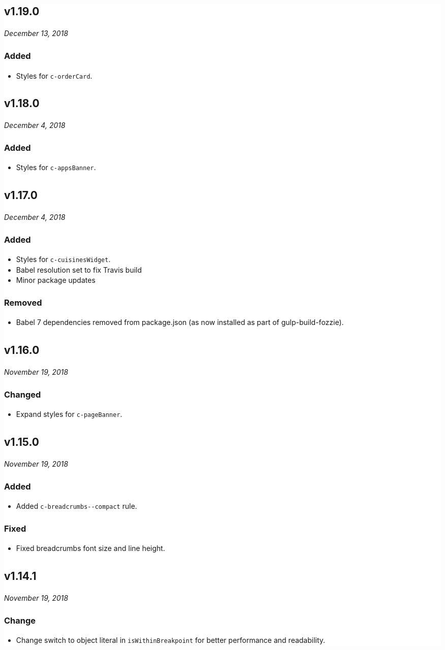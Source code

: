 
v1.19.0
------------------------------
*December 13, 2018*

### Added
- Styles for `c-orderCard`.


v1.18.0
------------------------------
*December 4, 2018*

### Added
- Styles for `c-appsBanner`.


v1.17.0
------------------------------
*December 4, 2018*

### Added
- Styles for `c-cuisinesWidget`.
- Babel resolution set to fix Travis build
- Minor package updates

### Removed
- Babel 7 dependencies removed from package.json (as now installed as part of gulp-build-fozzie).


v1.16.0
------------------------------
*November 19, 2018*

### Changed
- Expand styles for `c-pageBanner`.


v1.15.0
------------------------------
*November 19, 2018*

### Added
- Added `c-breadcrumbs--compact` rule.

### Fixed
- Fixed breadcrumbs font size and line height.


v1.14.1
------------------------------
*November 19, 2018*

### Change
- Change switch to object literal in `isWithinBreakpoint` for better performance and readability.
